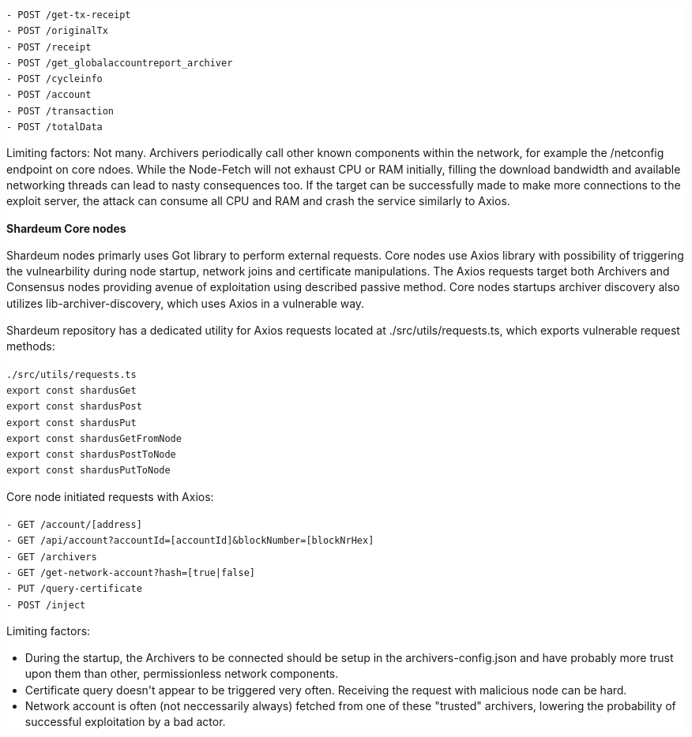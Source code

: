 ```
- POST /get-tx-receipt
- POST /originalTx
- POST /receipt
- POST /get_globalaccountreport_archiver
- POST /cycleinfo
- POST /account
- POST /transaction
- POST /totalData
```

Limiting factors: Not many. Archivers periodically call other known components within the network, for example the /netconfig endpoint on core ndoes. While the Node-Fetch will not exhaust CPU or RAM initially, filling the download bandwidth and available networking threads can lead to nasty consequences too. If the target can be successfully made to make more connections to the exploit server, the attack can consume all CPU and RAM and crash the service similarly to Axios.

**Shardeum Core nodes**

Shardeum nodes primarly uses Got library to perform external requests. Core nodes use Axios library with possibility of triggering the vulnearbility during node startup, network joins and certificate manipulations. The Axios requests target both Archivers and Consensus nodes providing avenue of exploitation using described passive method. Core nodes startups archiver discovery also utilizes lib-archiver-discovery, which uses Axios in a vulnerable way.

Shardeum repository has a dedicated utility for Axios requests located at ./src/utils/requests.ts, which exports vulnerable request methods:

```
./src/utils/requests.ts
export const shardusGet
export const shardusPost
export const shardusPut
export const shardusGetFromNode
export const shardusPostToNode
export const shardusPutToNode
```

Core node initiated requests with Axios:

```
- GET /account/[address]
- GET /api/account?accountId=[accountId]&blockNumber=[blockNrHex]
- GET /archivers
- GET /get-network-account?hash=[true|false]
- PUT /query-certificate
- POST /inject
```

Limiting factors:

* During the startup, the Archivers to be connected should be setup in the archivers-config.json and have probably more trust upon them than other, permissionless network components.
* Certificate query doesn't appear to be triggered very often. Receiving the request with malicious node can be hard.
* Network account is often (not neccessarily always) fetched from one of these "trusted" archivers, lowering the probability of successful exploitation by a bad actor.
